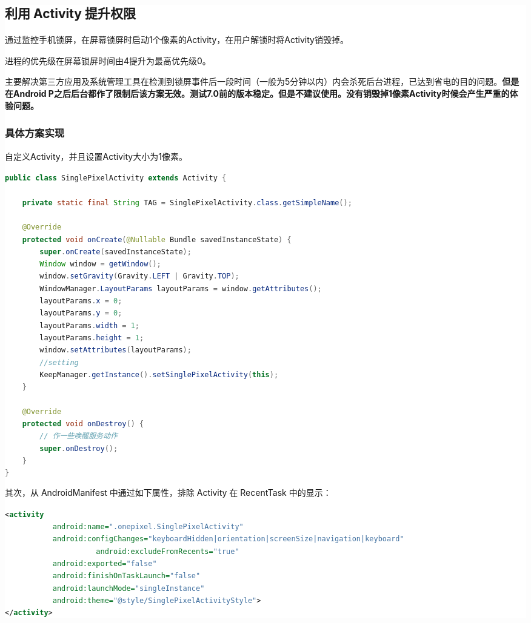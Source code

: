 ## 利用 Activity 提升权限

通过监控手机锁屏，在屏幕锁屏时启动1个像素的Activity，在用户解锁时将Activity销毁掉。

进程的优先级在屏幕锁屏时间由4提升为最高优先级0。

主要解决第三方应用及系统管理工具在检测到锁屏事件后一段时间（一般为5分钟以内）内会杀死后台进程，已达到省电的目的问题。**但是在Android P之后后台都作了限制后该方案无效。测试7.0前的版本稳定。但是不建议使用。没有销毁掉1像素Activity时候会产生严重的体验问题。**

### 具体方案实现

自定义Activity，并且设置Activity大小为1像素。

```java
public class SinglePixelActivity extends Activity {

    private static final String TAG = SinglePixelActivity.class.getSimpleName();

    @Override
    protected void onCreate(@Nullable Bundle savedInstanceState) {
        super.onCreate(savedInstanceState);
        Window window = getWindow();
        window.setGravity(Gravity.LEFT | Gravity.TOP);
        WindowManager.LayoutParams layoutParams = window.getAttributes();
        layoutParams.x = 0;
        layoutParams.y = 0;
        layoutParams.width = 1;
        layoutParams.height = 1;
        window.setAttributes(layoutParams);
        //setting
        KeepManager.getInstance().setSinglePixelActivity(this);
    }

    @Override
    protected void onDestroy() {
        // 作一些唤醒服务动作
        super.onDestroy();
    }
}
```

其次，从 AndroidManifest 中通过如下属性，排除 Activity 在 RecentTask 中的显示：

``` xml
<activity 
           android:name=".onepixel.SinglePixelActivity" 
           android:configChanges="keyboardHidden|orientation|screenSize|navigation|keyboard"
					 android:excludeFromRecents="true"
           android:exported="false"
           android:finishOnTaskLaunch="false"
           android:launchMode="singleInstance"
           android:theme="@style/SinglePixelActivityStyle">
</activity>
```
